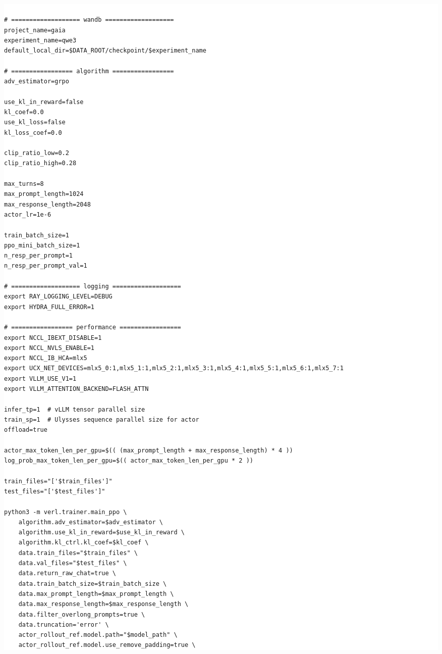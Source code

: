 ```shell

# =================== wandb ===================
project_name=gaia
experiment_name=qwe3
default_local_dir=$DATA_ROOT/checkpoint/$experiment_name

# ================= algorithm =================
adv_estimator=grpo

use_kl_in_reward=false
kl_coef=0.0
use_kl_loss=false
kl_loss_coef=0.0

clip_ratio_low=0.2
clip_ratio_high=0.28

max_turns=8
max_prompt_length=1024
max_response_length=2048
actor_lr=1e-6

train_batch_size=1
ppo_mini_batch_size=1
n_resp_per_prompt=1
n_resp_per_prompt_val=1

# =================== logging ===================
export RAY_LOGGING_LEVEL=DEBUG
export HYDRA_FULL_ERROR=1

# ================= performance =================
export NCCL_IBEXT_DISABLE=1
export NCCL_NVLS_ENABLE=1
export NCCL_IB_HCA=mlx5
export UCX_NET_DEVICES=mlx5_0:1,mlx5_1:1,mlx5_2:1,mlx5_3:1,mlx5_4:1,mlx5_5:1,mlx5_6:1,mlx5_7:1
export VLLM_USE_V1=1
export VLLM_ATTENTION_BACKEND=FLASH_ATTN

infer_tp=1  # vLLM tensor parallel size
train_sp=1  # Ulysses sequence parallel size for actor
offload=true

actor_max_token_len_per_gpu=$(( (max_prompt_length + max_response_length) * 4 ))
log_prob_max_token_len_per_gpu=$(( actor_max_token_len_per_gpu * 2 ))

train_files="['$train_files']"
test_files="['$test_files']"

python3 -m verl.trainer.main_ppo \
    algorithm.adv_estimator=$adv_estimator \
    algorithm.use_kl_in_reward=$use_kl_in_reward \
    algorithm.kl_ctrl.kl_coef=$kl_coef \
    data.train_files="$train_files" \
    data.val_files="$test_files" \
    data.return_raw_chat=true \
    data.train_batch_size=$train_batch_size \
    data.max_prompt_length=$max_prompt_length \
    data.max_response_length=$max_response_length \
    data.filter_overlong_prompts=true \
    data.truncation='error' \
    actor_rollout_ref.model.path="$model_path" \
    actor_rollout_ref.model.use_remove_padding=true \
```

[license-image]: https://img.shields.io/badge/License-MIT-yellow.svg
[license-url]: https://opensource.org/licenses/MIT